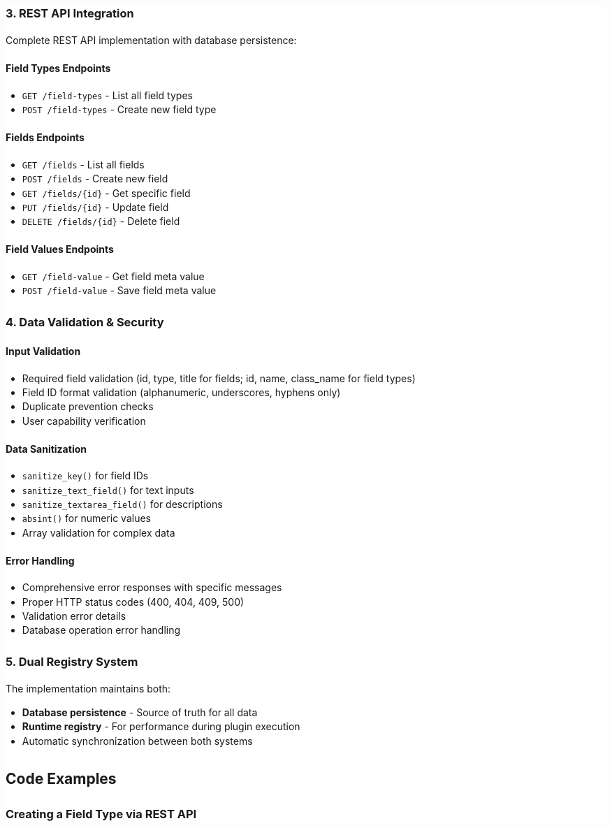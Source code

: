### 3. REST API Integration

Complete REST API implementation with database persistence:

#### Field Types Endpoints
- `GET /field-types` - List all field types
- `POST /field-types` - Create new field type

#### Fields Endpoints
- `GET /fields` - List all fields
- `POST /fields` - Create new field
- `GET /fields/{id}` - Get specific field
- `PUT /fields/{id}` - Update field
- `DELETE /fields/{id}` - Delete field

#### Field Values Endpoints
- `GET /field-value` - Get field meta value
- `POST /field-value` - Save field meta value

### 4. Data Validation & Security

#### Input Validation
- Required field validation (id, type, title for fields; id, name, class_name for field types)
- Field ID format validation (alphanumeric, underscores, hyphens only)
- Duplicate prevention checks
- User capability verification

#### Data Sanitization
- `sanitize_key()` for field IDs
- `sanitize_text_field()` for text inputs
- `sanitize_textarea_field()` for descriptions
- `absint()` for numeric values
- Array validation for complex data

#### Error Handling
- Comprehensive error responses with specific messages
- Proper HTTP status codes (400, 404, 409, 500)
- Validation error details
- Database operation error handling

### 5. Dual Registry System

The implementation maintains both:
- **Database persistence** - Source of truth for all data
- **Runtime registry** - For performance during plugin execution
- Automatic synchronization between both systems

## Code Examples

### Creating a Field Type via REST API

